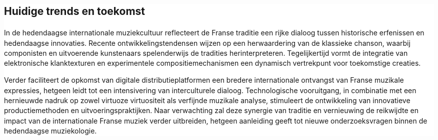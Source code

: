 ## Huidige trends en toekomst

In de hedendaagse internationale muziekcultuur reflecteert de Franse traditie een rijke dialoog
tussen historische erfenissen en hedendaagse innovaties. Recente ontwikkelingstendensen wijzen op
een herwaardering van de klassieke chanson, waarbij componisten en uitvoerende kunstenaars
spelenderwijs de tradities herinterpreteren. Tegelijkertijd vormt de integratie van elektronische
klanktexturen en experimentele compositiemechanismen een dynamisch vertrekpunt voor toekomstige
creaties.

Verder faciliteert de opkomst van digitale distributieplatformen een bredere internationale
ontvangst van Franse muzikale expressies, hetgeen leidt tot een intensivering van interculturele
dialoog. Technologische vooruitgang, in combinatie met een hernieuwde nadruk op zowel virtuoze
virtuositeit als verfijnde muzikale analyse, stimuleert de ontwikkeling van innovatieve
productiemethoden en uitvoeringspraktijken. Naar verwachting zal deze synergie van traditie en
vernieuwing de reikwijdte en impact van de internationale Franse muziek verder uitbreiden, hetgeen
aanleiding geeft tot nieuwe onderzoeksvragen binnen de hedendaagse muziekologie.
